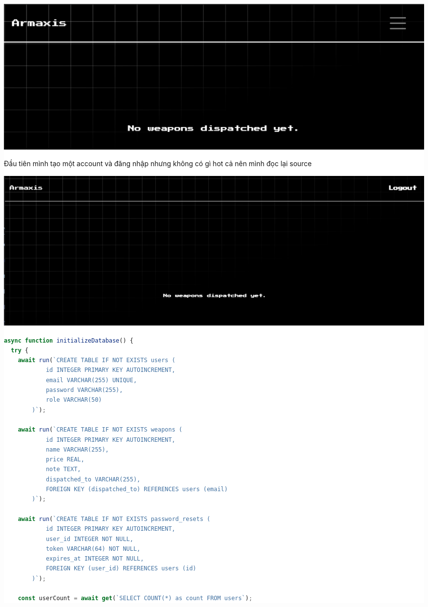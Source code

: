 ![image](./images/image2.png)

Đầu tiên mình tạo một account và đăng nhập nhưng không có gì hot cả nên mình đọc lại source

![image](./images/image3.png)

```js
async function initializeDatabase() {
  try {
    await run(`CREATE TABLE IF NOT EXISTS users (
            id INTEGER PRIMARY KEY AUTOINCREMENT,
            email VARCHAR(255) UNIQUE,
            password VARCHAR(255),
            role VARCHAR(50)
        )`);

    await run(`CREATE TABLE IF NOT EXISTS weapons (
            id INTEGER PRIMARY KEY AUTOINCREMENT,
            name VARCHAR(255),
            price REAL,
            note TEXT,
            dispatched_to VARCHAR(255),
            FOREIGN KEY (dispatched_to) REFERENCES users (email)
        )`);

    await run(`CREATE TABLE IF NOT EXISTS password_resets (
            id INTEGER PRIMARY KEY AUTOINCREMENT,
            user_id INTEGER NOT NULL,
            token VARCHAR(64) NOT NULL,
            expires_at INTEGER NOT NULL,
            FOREIGN KEY (user_id) REFERENCES users (id)
        )`);

    const userCount = await get(`SELECT COUNT(*) as count FROM users`);
```